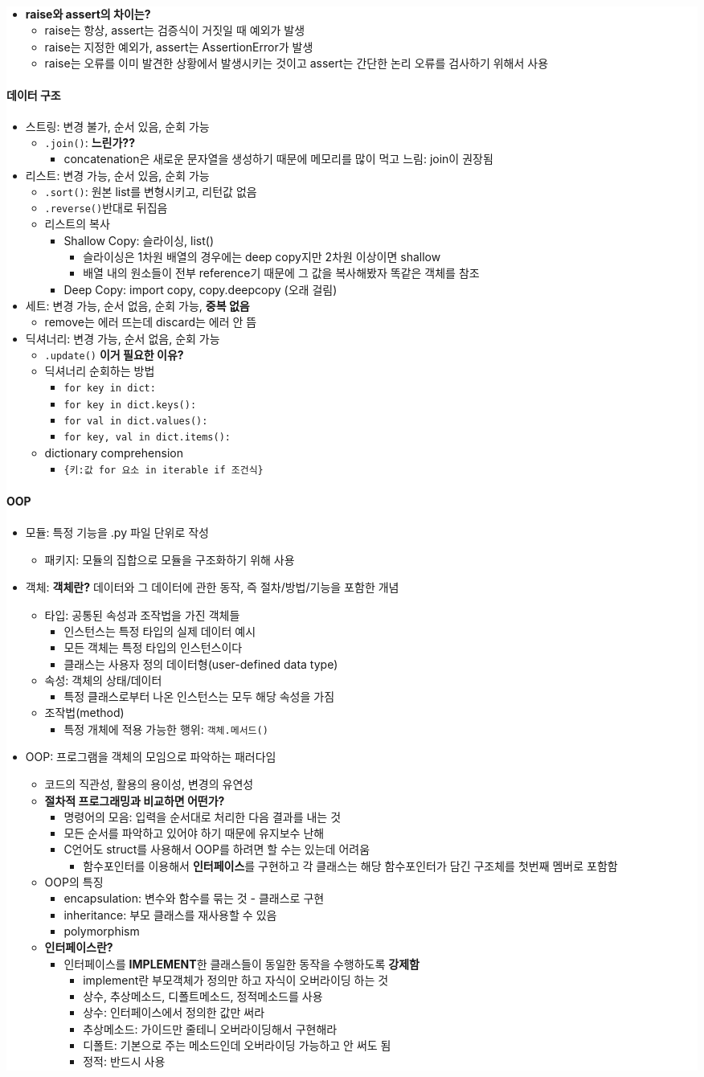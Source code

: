   - **raise와 assert의 차이는?**
    - raise는 항상, assert는 검증식이 거짓일 때 예외가 발생
    - raise는 지정한 예외가, assert는 AssertionError가 발생
    - raise는 오류를 이미 발견한 상황에서 발생시키는 것이고 assert는 간단한 논리 오류를 검사하기 위해서 사용

#### 데이터 구조

- 스트링: 변경 불가, 순서 있음, 순회 가능
  - `.join()`: **느린가??**
    - concatenation은 새로운 문자열을 생성하기 때문에 메모리를 많이 먹고 느림: join이 권장됨
- 리스트: 변경 가능, 순서 있음, 순회 가능
  - `.sort()`: 원본 list를 변형시키고, 리턴값 없음
  - `.reverse()`반대로 뒤집음
  - 리스트의 복사
    - Shallow Copy: 슬라이싱, list()
      - 슬라이싱은 1차원 배열의 경우에는 deep copy지만 2차원 이상이면 shallow
      - 배열 내의 원소들이 전부 reference기 때문에 그 값을 복사해봤자 똑같은 객체를 참조 
    - Deep Copy: import copy, copy.deepcopy (오래 걸림)
- 세트: 변경 가능, 순서 없음, 순회 가능, **중복 없음**
  - remove는 에러 뜨는데 discard는 에러 안 뜸
- 딕셔너리: 변경 가능, 순서 없음, 순회 가능
  - `.update()` **이거 필요한 이유?**
  - 딕셔너리 순회하는 방법
    - `for key in dict:`
    - `for key in dict.keys():`
    - `for val in dict.values():`
    - `for key, val in dict.items():`
  - dictionary comprehension
    - `{키:값 for 요소 in iterable if 조건식}`

#### OOP

- 모듈: 특정 기능을 .py 파일 단위로 작성

  - 패키지: 모듈의 집합으로 모듈을 구조화하기 위해 사용 

- 객체: **객체란?** 데이터와 그 데이터에 관한 동작, 즉 절차/방법/기능을 포함한 개념

  - 타입: 공통된 속성과 조작법을 가진 객체들
    - 인스턴스는 특정 타입의 실제 데이터 예시
    - 모든 객체는 특정 타입의 인스턴스이다
    - 클래스는 사용자 정의 데이터형(user-defined data type)
  - 속성: 객체의 상태/데이터
    - 특정 클래스로부터 나온 인스턴스는 모두 해당 속성을 가짐
  - 조작법(method)
    - 특정 개체에 적용 가능한 행위: `객체.메서드()`

- OOP: 프로그램을 객체의 모임으로 파악하는 패러다임

  - 코드의 직관성, 활용의 용이성, 변경의 유연성
  - **절차적 프로그래밍과 비교하면 어떤가?**
    - 명령어의 모음: 입력을 순서대로 처리한 다음 결과를 내는 것
    - 모든 순서를 파악하고 있어야 하기 때문에 유지보수 난해
    - C언어도 struct를 사용해서 OOP를 하려면 할 수는 있는데 어려움
      - 함수포인터를 이용해서 **인터페이스**를 구현하고 각 클래스는 해당 함수포인터가 담긴 구조체를 첫번째 멤버로 포함함
  - OOP의 특징
    - encapsulation: 변수와 함수를 묶는 것 - 클래스로 구현
    - inheritance:      부모 클래스를 재사용할 수 있음
    - polymorphism
  - **인터페이스란?**
    - 인터페이스를 **IMPLEMENT**한 클래스들이 동일한 동작을 수행하도록 **강제함**
      - implement란 부모객체가 정의만 하고 자식이 오버라이딩 하는 것
      - 상수, 추상메소드, 디폴트메소드, 정적메소드를 사용
      - 상수: 인터페이스에서 정의한 값만 써라
      - 추상메소드: 가이드만 줄테니 오버라이딩해서 구현해라
      - 디폴트: 기본으로 주는 메소드인데 오버라이딩 가능하고 안 써도 됨
      - 정적: 반드시 사용